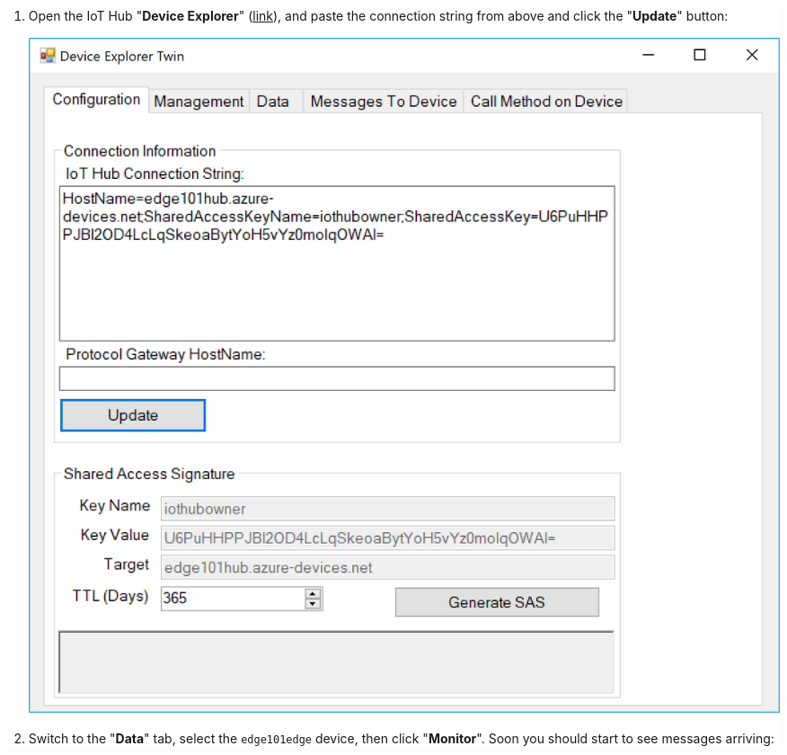 1. Open the IoT Hub "**Device Explorer**" ([link](https://github.com/Azure/azure-iot-sdk-csharp/tree/master/tools/DeviceExplorer)), and paste the connection string from above and click the "**Update**" button:

    ![Device Explorer Connection String](images/device-explorer-connection-string.png)

1. Switch to the "**Data**" tab, select the `edge101edge` device, then click "**Monitor**".  Soon you should start to see messages arriving:
